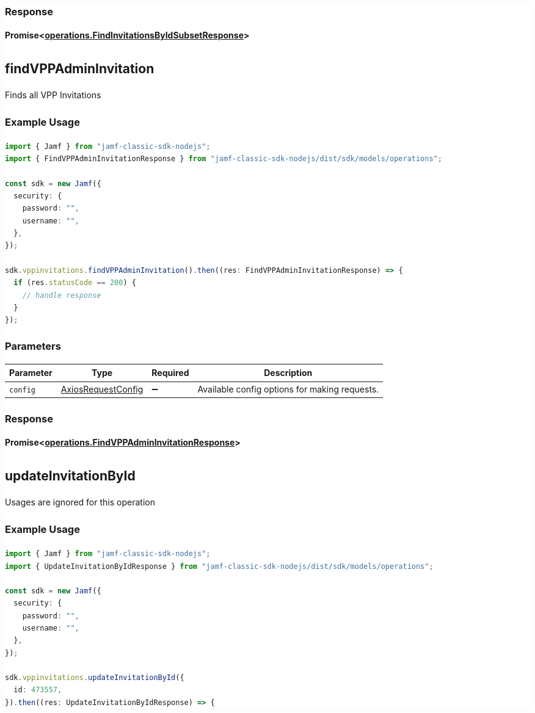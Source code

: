 
### Response

**Promise<[operations.FindInvitationsByIdSubsetResponse](../../models/operations/findinvitationsbyidsubsetresponse.md)>**


## findVPPAdminInvitation

Finds all VPP Invitations

### Example Usage

```typescript
import { Jamf } from "jamf-classic-sdk-nodejs";
import { FindVPPAdminInvitationResponse } from "jamf-classic-sdk-nodejs/dist/sdk/models/operations";

const sdk = new Jamf({
  security: {
    password: "",
    username: "",
  },
});

sdk.vppinvitations.findVPPAdminInvitation().then((res: FindVPPAdminInvitationResponse) => {
  if (res.statusCode == 200) {
    // handle response
  }
});
```

### Parameters

| Parameter                                                    | Type                                                         | Required                                                     | Description                                                  |
| ------------------------------------------------------------ | ------------------------------------------------------------ | ------------------------------------------------------------ | ------------------------------------------------------------ |
| `config`                                                     | [AxiosRequestConfig](https://axios-http.com/docs/req_config) | :heavy_minus_sign:                                           | Available config options for making requests.                |


### Response

**Promise<[operations.FindVPPAdminInvitationResponse](../../models/operations/findvppadmininvitationresponse.md)>**


## updateInvitationById

Usages are ignored for this operation

### Example Usage

```typescript
import { Jamf } from "jamf-classic-sdk-nodejs";
import { UpdateInvitationByIdResponse } from "jamf-classic-sdk-nodejs/dist/sdk/models/operations";

const sdk = new Jamf({
  security: {
    password: "",
    username: "",
  },
});

sdk.vppinvitations.updateInvitationById({
  id: 473557,
}).then((res: UpdateInvitationByIdResponse) => {
```